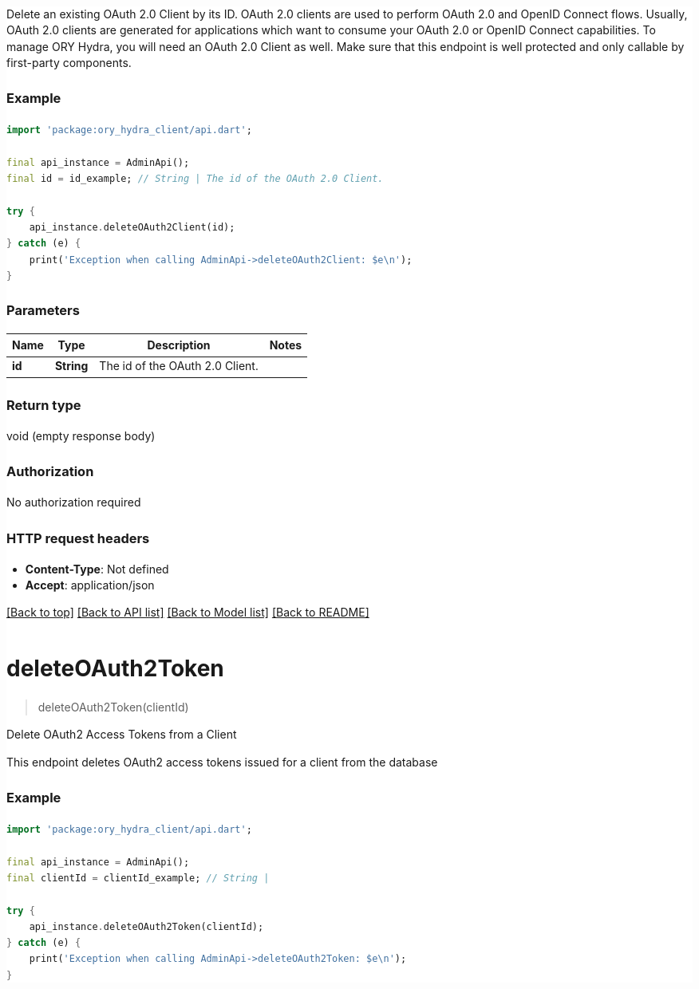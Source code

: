 Delete an existing OAuth 2.0 Client by its ID.  OAuth 2.0 clients are used to perform OAuth 2.0 and OpenID Connect flows. Usually, OAuth 2.0 clients are generated for applications which want to consume your OAuth 2.0 or OpenID Connect capabilities. To manage ORY Hydra, you will need an OAuth 2.0 Client as well. Make sure that this endpoint is well protected and only callable by first-party components.

### Example 
```dart
import 'package:ory_hydra_client/api.dart';

final api_instance = AdminApi();
final id = id_example; // String | The id of the OAuth 2.0 Client.

try { 
    api_instance.deleteOAuth2Client(id);
} catch (e) {
    print('Exception when calling AdminApi->deleteOAuth2Client: $e\n');
}
```

### Parameters

Name | Type | Description  | Notes
------------- | ------------- | ------------- | -------------
 **id** | **String**| The id of the OAuth 2.0 Client. | 

### Return type

void (empty response body)

### Authorization

No authorization required

### HTTP request headers

 - **Content-Type**: Not defined
 - **Accept**: application/json

[[Back to top]](#) [[Back to API list]](../README.md#documentation-for-api-endpoints) [[Back to Model list]](../README.md#documentation-for-models) [[Back to README]](../README.md)

# **deleteOAuth2Token**
> deleteOAuth2Token(clientId)

Delete OAuth2 Access Tokens from a Client

This endpoint deletes OAuth2 access tokens issued for a client from the database

### Example 
```dart
import 'package:ory_hydra_client/api.dart';

final api_instance = AdminApi();
final clientId = clientId_example; // String | 

try { 
    api_instance.deleteOAuth2Token(clientId);
} catch (e) {
    print('Exception when calling AdminApi->deleteOAuth2Token: $e\n');
}
```
